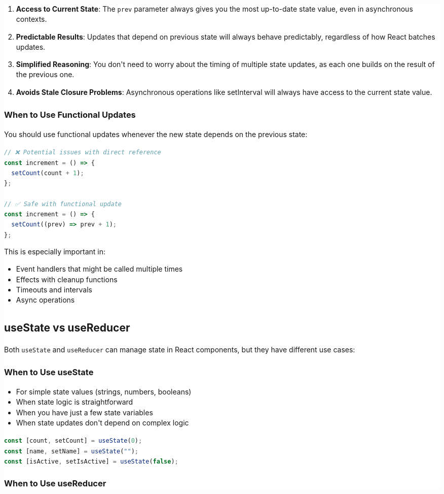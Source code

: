 1. **Access to Current State**: The `prev` parameter always gives you the most up-to-date state value, even in asynchronous contexts.

2. **Predictable Results**: Updates that depend on previous state will always behave predictably, regardless of how React batches updates.

3. **Simplified Reasoning**: You don't need to worry about the timing of multiple state updates, as each one builds on the result of the previous one.

4. **Avoids Stale Closure Problems**: Asynchronous operations like setInterval will always have access to the current state value.

### When to Use Functional Updates

You should use functional updates whenever the new state depends on the previous state:

```typescript
// ❌ Potential issues with direct reference
const increment = () => {
  setCount(count + 1);
};

// ✅ Safe with functional update
const increment = () => {
  setCount((prev) => prev + 1);
};
```

This is especially important in:

- Event handlers that might be called multiple times
- Effects with cleanup functions
- Timeouts and intervals
- Async operations

## useState vs useReducer

Both `useState` and `useReducer` can manage state in React components, but they have different use cases:

### When to Use useState

- For simple state values (strings, numbers, booleans)
- When state logic is straightforward
- When you have just a few state variables
- When state updates don't depend on complex logic

```typescript
const [count, setCount] = useState(0);
const [name, setName] = useState("");
const [isActive, setIsActive] = useState(false);
```

### When to Use useReducer
